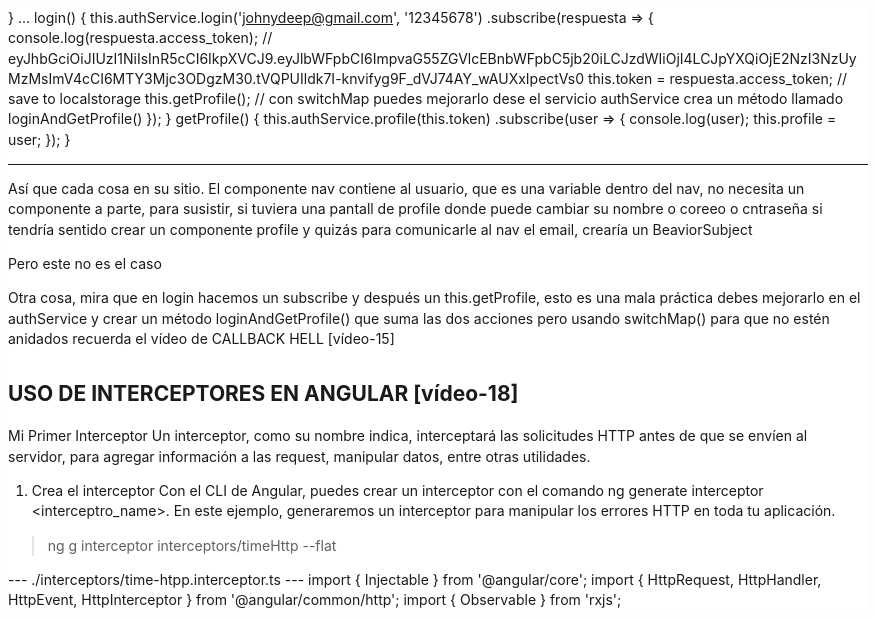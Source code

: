   }
  ...
  login() {
    this.authService.login('johnydeep@gmail.com', '12345678')
    .subscribe(respuesta => {
      console.log(respuesta.access_token); // eyJhbGciOiJIUzI1NiIsInR5cCI6IkpXVCJ9.eyJlbWFpbCI6ImpvaG55ZGVlcEBnbWFpbC5jb20iLCJzdWIiOjI4LCJpYXQiOjE2NzI3NzUyMzMsImV4cCI6MTY3Mjc3ODgzM30.tVQPUIldk7I-knvifyg9F_dVJ74AY_wAUXxIpectVs0
      this.token = respuesta.access_token; // save to localstorage
      this.getProfile(); // con switchMap puedes mejorarlo dese el servicio authService crea un método llamado loginAndGetProfile()
    });
  }
  getProfile() {
    this.authService.profile(this.token)
    .subscribe(user => {
      console.log(user);
      this.profile = user;
    });
  }
--- ---

Así que cada cosa en su sitio. 
El componente nav contiene al usuario, que es una variable dentro del nav, no necesita un componente a parte, para susistir, si tuviera una pantall de profile donde puede cambiar su nombre o coreeo o cntraseña si tendría sentido crear un componente profile y quizás para comunicarle al nav el email, crearía un BeaviorSubject

Pero este no es el caso

Otra cosa, mira que en login hacemos un subscribe y después un this.getProfile, esto es una mala práctica debes mejorarlo en el authService y crear un método loginAndGetProfile() que suma las dos acciones pero usando switchMap() para que no estén anidados recuerda el vídeo de CALLBACK HELL [vídeo-15]


## USO DE INTERCEPTORES EN ANGULAR [vídeo-18]

Mi Primer Interceptor
Un interceptor, como su nombre indica, interceptará las solicitudes HTTP antes de que se envíen al servidor, para agregar información a las request, manipular datos, entre otras utilidades.

1. Crea el interceptor
Con el CLI de Angular, puedes crear un interceptor con el comando ng generate interceptor <interceptro_name>. En este ejemplo, generaremos un interceptor para manipular los errores HTTP en toda tu aplicación.

> ng g interceptor interceptors/timeHttp --flat

--- ./interceptors/time-htpp.interceptor.ts ---
import { Injectable } from '@angular/core';
import {
  HttpRequest,
  HttpHandler,
  HttpEvent,
  HttpInterceptor
} from '@angular/common/http';
import { Observable } from 'rxjs';
